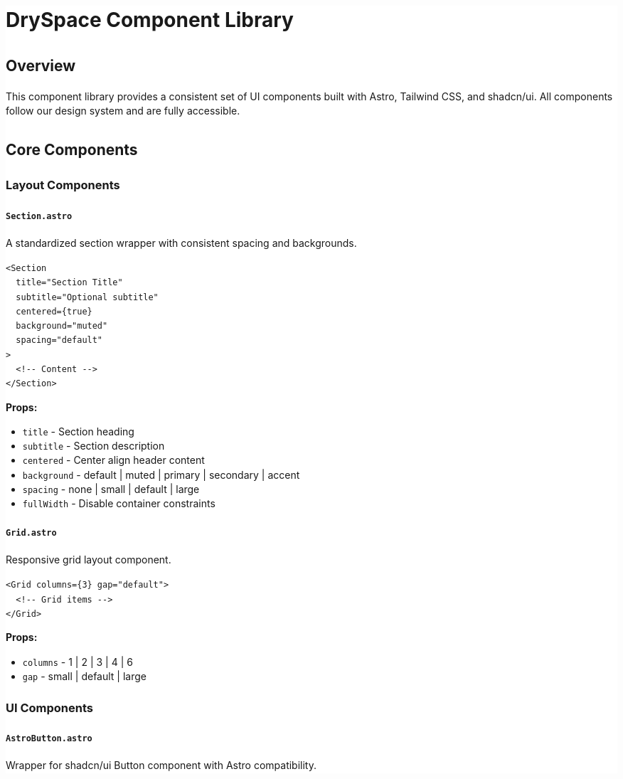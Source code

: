 # DrySpace Component Library

## Overview
This component library provides a consistent set of UI components built with Astro, Tailwind CSS, and shadcn/ui. All components follow our design system and are fully accessible.

## Core Components

### Layout Components

#### `Section.astro`
A standardized section wrapper with consistent spacing and backgrounds.

```astro
<Section 
  title="Section Title"
  subtitle="Optional subtitle"
  centered={true}
  background="muted"
  spacing="default"
>
  <!-- Content -->
</Section>
```

**Props:**
- `title` - Section heading
- `subtitle` - Section description
- `centered` - Center align header content
- `background` - default | muted | primary | secondary | accent
- `spacing` - none | small | default | large
- `fullWidth` - Disable container constraints

#### `Grid.astro`
Responsive grid layout component.

```astro
<Grid columns={3} gap="default">
  <!-- Grid items -->
</Grid>
```

**Props:**
- `columns` - 1 | 2 | 3 | 4 | 6
- `gap` - small | default | large

### UI Components

#### `AstroButton.astro`
Wrapper for shadcn/ui Button component with Astro compatibility.

